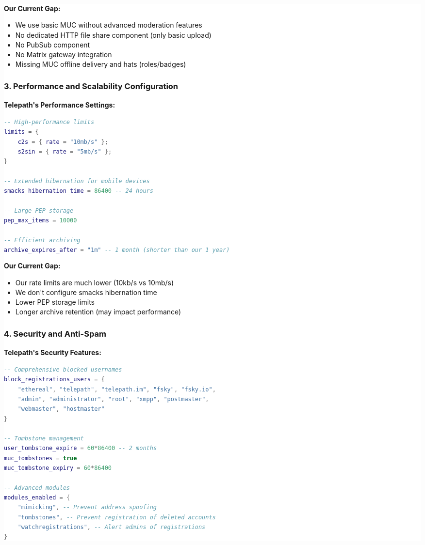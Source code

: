 **Our Current Gap:**

- We use basic MUC without advanced moderation features
- No dedicated HTTP file share component (only basic upload)
- No PubSub component
- No Matrix gateway integration
- Missing MUC offline delivery and hats (roles/badges)

### 3. Performance and Scalability Configuration

**Telepath's Performance Settings:**

```lua
-- High-performance limits
limits = {
    c2s = { rate = "10mb/s" };
    s2sin = { rate = "5mb/s" };
}

-- Extended hibernation for mobile devices
smacks_hibernation_time = 86400 -- 24 hours

-- Large PEP storage
pep_max_items = 10000

-- Efficient archiving
archive_expires_after = "1m" -- 1 month (shorter than our 1 year)
```

**Our Current Gap:**

- Our rate limits are much lower (10kb/s vs 10mb/s)
- We don't configure smacks hibernation time
- Lower PEP storage limits
- Longer archive retention (may impact performance)

### 4. Security and Anti-Spam

**Telepath's Security Features:**

```lua
-- Comprehensive blocked usernames
block_registrations_users = { 
    "ethereal", "telepath", "telepath.im", "fsky", "fsky.io", 
    "admin", "administrator", "root", "xmpp", "postmaster", 
    "webmaster", "hostmaster" 
}

-- Tombstone management
user_tombstone_expire = 60*86400 -- 2 months
muc_tombstones = true
muc_tombstone_expiry = 60*86400

-- Advanced modules
modules_enabled = {
    "mimicking", -- Prevent address spoofing
    "tombstones", -- Prevent registration of deleted accounts
    "watchregistrations", -- Alert admins of registrations
}
```
